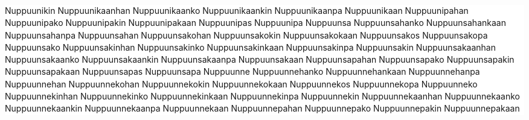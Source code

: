 Nuppuunikin
Nuppuunikaanhan
Nuppuunikaanko
Nuppuunikaankin
Nuppuunikaanpa
Nuppuunikaan
Nuppuunipahan
Nuppuunipako
Nuppuunipakin
Nuppuunipakaan
Nuppuunipas
Nuppuunipa
Nuppuunsa
Nuppuunsahanko
Nuppuunsahankaan
Nuppuunsahanpa
Nuppuunsahan
Nuppuunsakohan
Nuppuunsakokin
Nuppuunsakokaan
Nuppuunsakos
Nuppuunsakopa
Nuppuunsako
Nuppuunsakinhan
Nuppuunsakinko
Nuppuunsakinkaan
Nuppuunsakinpa
Nuppuunsakin
Nuppuunsakaanhan
Nuppuunsakaanko
Nuppuunsakaankin
Nuppuunsakaanpa
Nuppuunsakaan
Nuppuunsapahan
Nuppuunsapako
Nuppuunsapakin
Nuppuunsapakaan
Nuppuunsapas
Nuppuunsapa
Nuppuunne
Nuppuunnehanko
Nuppuunnehankaan
Nuppuunnehanpa
Nuppuunnehan
Nuppuunnekohan
Nuppuunnekokin
Nuppuunnekokaan
Nuppuunnekos
Nuppuunnekopa
Nuppuunneko
Nuppuunnekinhan
Nuppuunnekinko
Nuppuunnekinkaan
Nuppuunnekinpa
Nuppuunnekin
Nuppuunnekaanhan
Nuppuunnekaanko
Nuppuunnekaankin
Nuppuunnekaanpa
Nuppuunnekaan
Nuppuunnepahan
Nuppuunnepako
Nuppuunnepakin
Nuppuunnepakaan